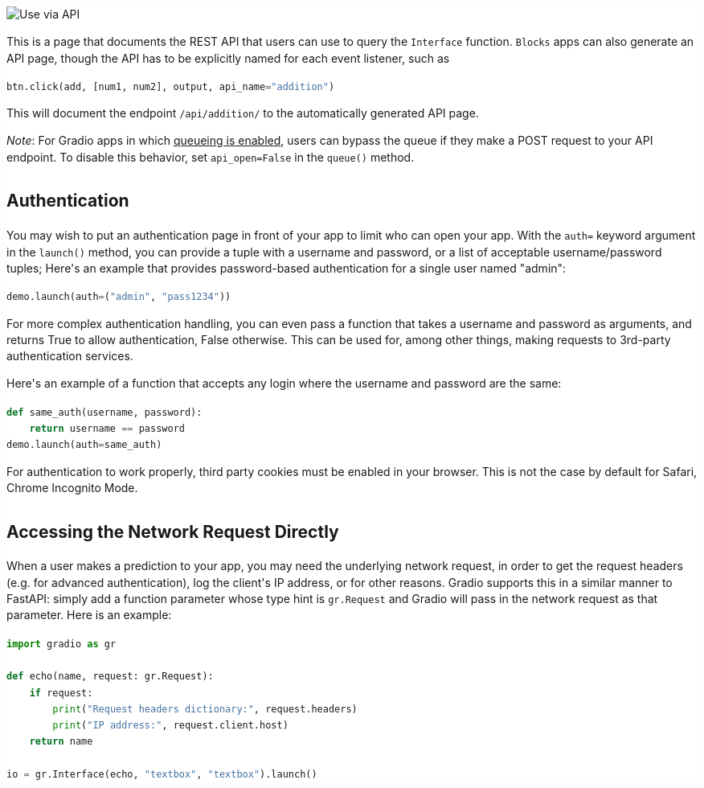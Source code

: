 ![Use via API](/assets/guides/use_via_api.png)

This is a page that documents the REST API that users can use to query the `Interface` function. `Blocks` apps can also generate an API page, though the API has to be explicitly named for each event listener, such as

```python
btn.click(add, [num1, num2], output, api_name="addition")
```

This will document the endpoint `/api/addition/` to the automatically generated API page. 

*Note*: For Gradio apps in which [queueing is enabled](https://gradio.app/key-features#queuing), users can bypass the queue if they make a POST request to your API endpoint. To disable this behavior, set `api_open=False` in the `queue()` method.

## Authentication

You may wish to put an authentication page in front of your app to limit who can open your app. With the `auth=` keyword argument in the `launch()` method, you can provide a tuple with a username and password, or a  list of acceptable username/password tuples;  Here's an example that provides password-based authentication for a single user named "admin":

```python
demo.launch(auth=("admin", "pass1234"))
```

For more complex authentication handling, you can even pass a function that takes a username and password as arguments, and returns True to allow authentication, False otherwise. This can be used for, among other things, making requests to 3rd-party authentication services.

Here's an example of a function that accepts any login where the username and password are the same:

```python
def same_auth(username, password):
    return username == password
demo.launch(auth=same_auth)
```

For authentication to work properly, third party cookies must be enabled in your browser.
This is not the case by default for Safari, Chrome Incognito Mode.

## Accessing the Network Request Directly

When a user makes a prediction to your app, you may need the underlying network request, in order to get the request headers (e.g. for advanced authentication), log the client's IP address, or for other reasons. Gradio supports this in a similar manner to FastAPI: simply add a function parameter whose type hint is `gr.Request` and Gradio will pass in the network request as that parameter. Here is an example:

```python
import gradio as gr

def echo(name, request: gr.Request):
    if request:
        print("Request headers dictionary:", request.headers)
        print("IP address:", request.client.host)
    return name

io = gr.Interface(echo, "textbox", "textbox").launch()
```
